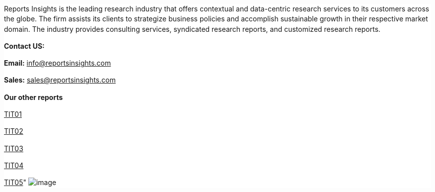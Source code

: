 Reports Insights is the leading research industry that offers contextual and data-centric research services to its customers across the globe. The firm assists its clients to strategize business policies and accomplish sustainable growth in their respective market domain. The industry provides consulting services, syndicated research reports, and customized research reports.

<strong>Contact US:</strong>

<p class=""""><b>Email:</b> <a href=mailto:info@reportsinsights.com>info@reportsinsights.com</a></p>
<p class=""""><b>Sales:</b> <a href=mailto:sales@reportsinsights.com>sales@reportsinsights.com</a></p>

<strong>Our other reports</strong>

<a href=LIN01>TIT01</a>

<a href=LIN02>TIT02</a>

<a href=LIN03>TIT03</a>

<a href=LIN04>TIT04</a>

<a href=LIN05>TIT05</a>"
![image](https://github.com/user-attachments/assets/b70030c5-d36f-45c3-8366-e8382f5c62c8)
